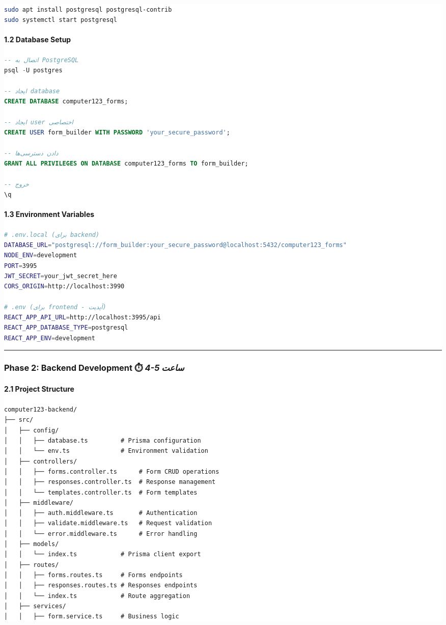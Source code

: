 ```bash
sudo apt install postgresql postgresql-contrib
sudo systemctl start postgresql
```

#### **1.2 Database Setup**
```sql
-- اتصال به PostgreSQL
psql -U postgres

-- ایجاد database
CREATE DATABASE computer123_forms;

-- ایجاد user اختصاصی
CREATE USER form_builder WITH PASSWORD 'your_secure_password';

-- دادن دسترسی‌ها
GRANT ALL PRIVILEGES ON DATABASE computer123_forms TO form_builder;

-- خروج
\q
```

#### **1.3 Environment Variables**
```bash
# .env.local (برای backend)
DATABASE_URL="postgresql://form_builder:your_secure_password@localhost:5432/computer123_forms"
NODE_ENV=development
PORT=3995
JWT_SECRET=your_jwt_secret_here
CORS_ORIGIN=http://localhost:3990

# .env (برای frontend - آپدیت)
REACT_APP_API_URL=http://localhost:3995/api
REACT_APP_DATABASE_TYPE=postgresql
REACT_APP_ENV=development
```

---

### **Phase 2: Backend Development** ⏱️ *4-5 ساعت*

#### **2.1 Project Structure**
```
computer123-backend/
├── src/
│   ├── config/
│   │   ├── database.ts         # Prisma configuration
│   │   └── env.ts              # Environment validation
│   ├── controllers/
│   │   ├── forms.controller.ts      # Form CRUD operations
│   │   ├── responses.controller.ts  # Response management
│   │   └── templates.controller.ts  # Form templates
│   ├── middleware/
│   │   ├── auth.middleware.ts       # Authentication
│   │   ├── validate.middleware.ts   # Request validation
│   │   └── error.middleware.ts      # Error handling
│   ├── models/
│   │   └── index.ts            # Prisma client export
│   ├── routes/
│   │   ├── forms.routes.ts     # Forms endpoints
│   │   ├── responses.routes.ts # Responses endpoints
│   │   └── index.ts            # Route aggregation
│   ├── services/
│   │   ├── form.service.ts     # Business logic
```
